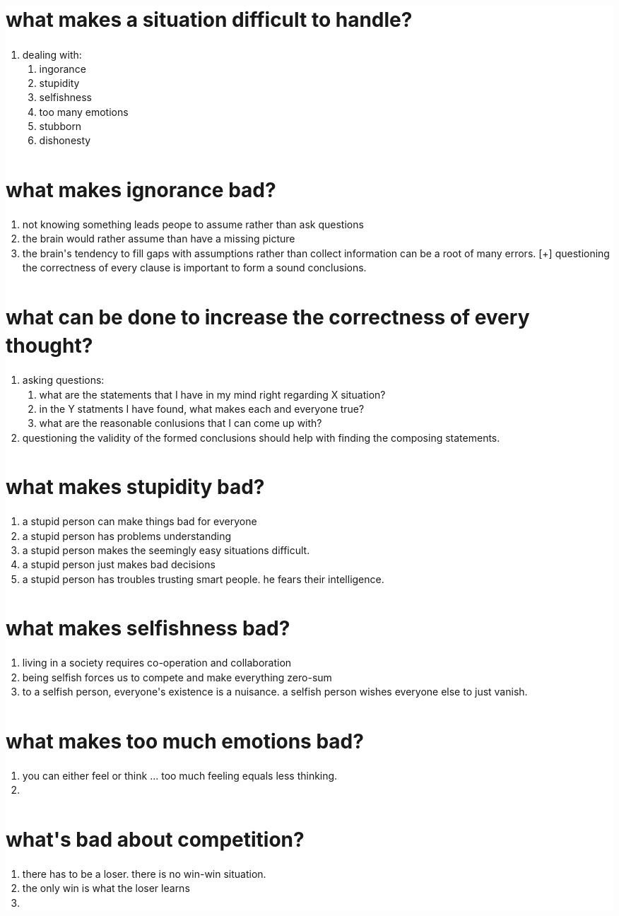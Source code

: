 # what makes a situation difficult to handle?
1. dealing with:
	1. ingorance
	2. stupidity
	3. selfishness
	4. too many emotions
	5. stubborn
	6. dishonesty

# what makes ignorance bad?
1. not knowing something leads peope to assume rather than ask questions
2. the brain would rather assume than have a missing picture
3. the brain's tendency to fill gaps with assumptions rather than collect information can be a root of many errors.
	[+] questioning the correctness of every clause is important to form a sound conclusions.

# what can be done to increase the correctness of every thought?
1. asking questions:
	1. what are the statements that I have in my mind right regarding X situation?
	2. in the Y statments I have found, what makes each and everyone true?
	3. what are the reasonable conlusions that I can come up with?
2. questioning the validity of the formed conclusions should help with finding the composing statements.

# what makes stupidity bad?
1. a stupid person can make things bad for everyone
2. a stupid person has problems understanding
3. a stupid person makes the seemingly easy situations difficult.
4. a stupid person just makes bad decisions
5. a stupid person has troubles trusting smart people. he fears their intelligence.

# what makes selfishness bad?
1. living in a society requires co-operation and collaboration
2. being selfish forces us to compete and make everything zero-sum
3. to a selfish person, everyone's existence is a nuisance. a selfish person wishes everyone else to just vanish.

# what makes too much emotions bad?
1. you can either feel or think ... too much feeling equals less thinking.
2. 

# what's bad about competition?
1. there has to be a loser. there is no win-win situation.
2. the only win is what the loser learns
3. 
